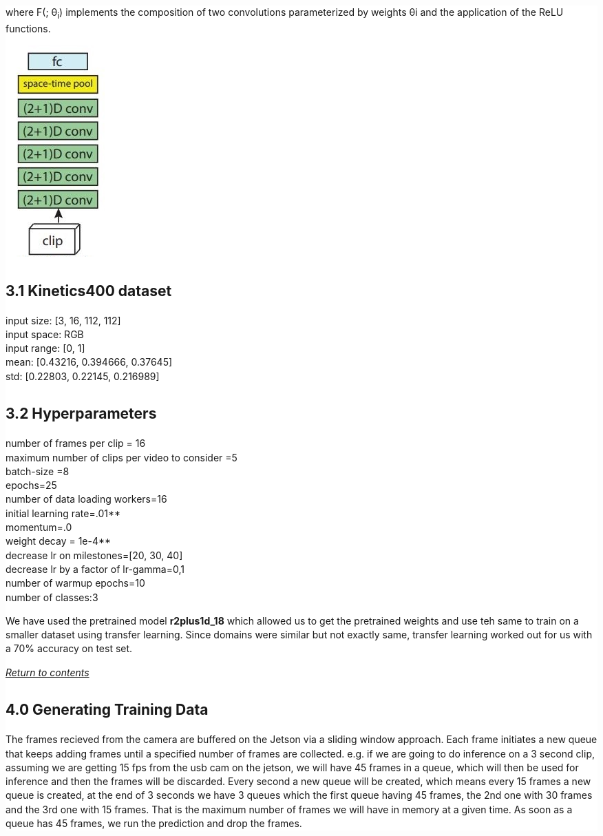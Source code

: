 where F(; θ<sub>i</sub>) implements the composition of two convolutions parameterized by weights θi and the application of the ReLU functions.

![Model_architecture](https://github.com/indr19/Action_Recognition/blob/master/images/Capture.JPG)

## 3.1 Kinetics400 dataset
input size: [3, 16, 112, 112]</br>
input space: RGB</br>
input range: [0, 1]</br>
mean: [0.43216, 0.394666, 0.37645]</br>
std: [0.22803, 0.22145, 0.216989]</br>

## 3.2 Hyperparameters
number of frames per clip = 16</br>
maximum number of clips per video to consider =5 </br>
batch-size =8 </br>
epochs=25</br>
number of data loading workers=16</br>
initial learning rate=.01**</br>
momentum=.0</br>
weight decay = 1e-4**</br>
decrease lr on milestones=[20, 30, 40]</br>
decrease lr by a factor of lr-gamma=0,1</br>
number of warmup epochs=10</br>
number of classes:3 </br>

We have used the pretrained model **r2plus1d_18** which allowed us to get the pretrained weights and use teh same to train on a smaller dataset using transfer learning. Since domains were similar but not exactly same, transfer learning worked out for us with a 70% accuracy on test set.

*[Return to contents](#Contents)*

## <a id="Imgen">4.0 Generating Training Data
The frames recieved from the camera are buffered on the Jetson via a sliding window approach. Each frame initiates a new queue that keeps adding frames until a specified number of frames are collected. e.g. if we are going to do inference on a 3 second clip, assuming we are getting 15 fps from the usb cam on the jetson, we will have 45 frames in a queue, which will then be used for inference and then the frames will be discarded. Every second a new queue will be created, which means every 15 frames a new queue is created, at the end of 3 seconds we have 3 queues which the first queue having 45 frames, the 2nd one with 30 frames and the 3rd one with 15 frames. That is the maximum number of frames we will have in memory at a given time. As soon as a queue has 45 frames, we run the prediction and drop the frames.
